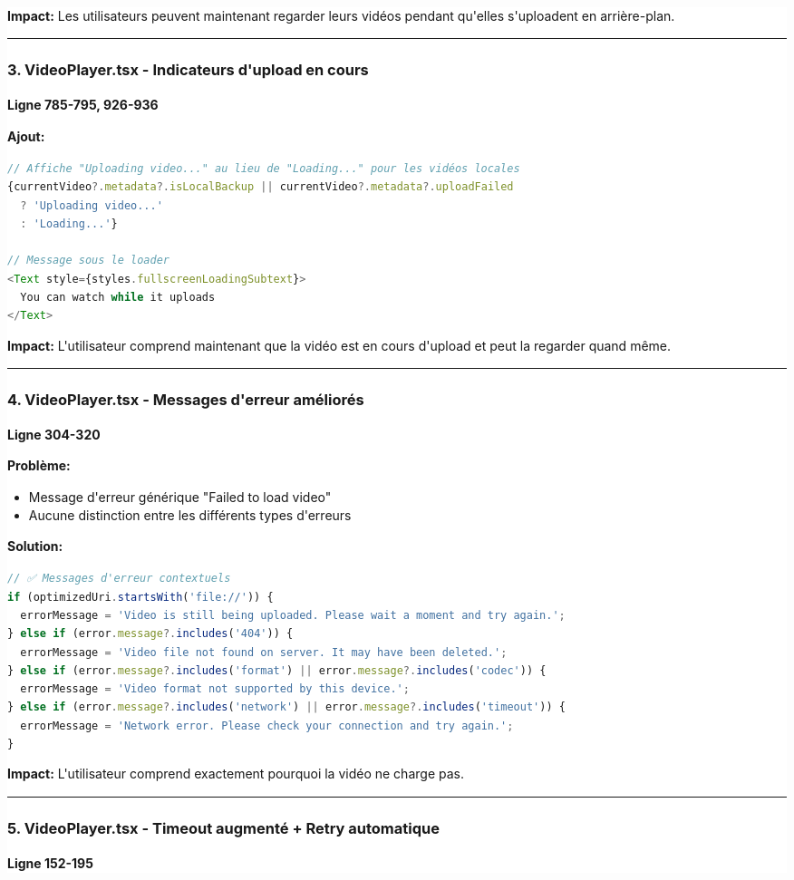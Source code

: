 **Impact:** Les utilisateurs peuvent maintenant regarder leurs vidéos pendant qu'elles s'uploadent en arrière-plan.

---

### 3. **VideoPlayer.tsx** - Indicateurs d'upload en cours
**Ligne 785-795, 926-936**

**Ajout:**
```typescript
// Affiche "Uploading video..." au lieu de "Loading..." pour les vidéos locales
{currentVideo?.metadata?.isLocalBackup || currentVideo?.metadata?.uploadFailed
  ? 'Uploading video...'
  : 'Loading...'}

// Message sous le loader
<Text style={styles.fullscreenLoadingSubtext}>
  You can watch while it uploads
</Text>
```

**Impact:** L'utilisateur comprend maintenant que la vidéo est en cours d'upload et peut la regarder quand même.

---

### 4. **VideoPlayer.tsx** - Messages d'erreur améliorés
**Ligne 304-320**

**Problème:**
- Message d'erreur générique "Failed to load video"
- Aucune distinction entre les différents types d'erreurs

**Solution:**
```typescript
// ✅ Messages d'erreur contextuels
if (optimizedUri.startsWith('file://')) {
  errorMessage = 'Video is still being uploaded. Please wait a moment and try again.';
} else if (error.message?.includes('404')) {
  errorMessage = 'Video file not found on server. It may have been deleted.';
} else if (error.message?.includes('format') || error.message?.includes('codec')) {
  errorMessage = 'Video format not supported by this device.';
} else if (error.message?.includes('network') || error.message?.includes('timeout')) {
  errorMessage = 'Network error. Please check your connection and try again.';
}
```

**Impact:** L'utilisateur comprend exactement pourquoi la vidéo ne charge pas.

---

### 5. **VideoPlayer.tsx** - Timeout augmenté + Retry automatique
**Ligne 152-195**
